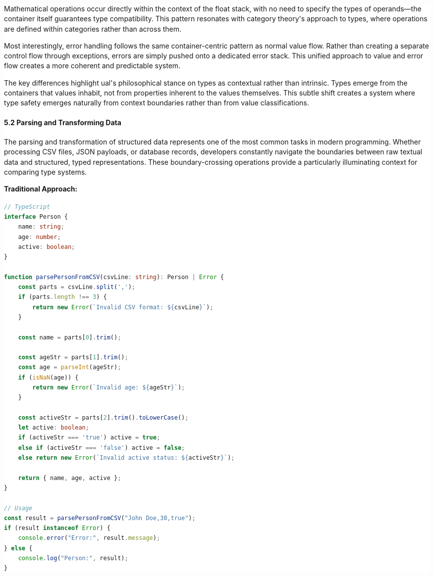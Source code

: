 Mathematical operations occur directly within the context of the float stack, with no need to specify the types of operands—the container itself guarantees type compatibility. This pattern resonates with category theory's approach to types, where operations are defined within categories rather than across them.

Most interestingly, error handling follows the same container-centric pattern as normal value flow. Rather than creating a separate control flow through exceptions, errors are simply pushed onto a dedicated error stack. This unified approach to value and error flow creates a more coherent and predictable system.

The key differences highlight ual's philosophical stance on types as contextual rather than intrinsic. Types emerge from the containers that values inhabit, not from properties inherent to the values themselves. This subtle shift creates a system where type safety emerges naturally from context boundaries rather than from value classifications.

#### 5.2 Parsing and Transforming Data

The parsing and transformation of structured data represents one of the most common tasks in modern programming. Whether processing CSV files, JSON payloads, or database records, developers constantly navigate the boundaries between raw textual data and structured, typed representations. These boundary-crossing operations provide a particularly illuminating context for comparing type systems.

**Traditional Approach:**
```typescript
// TypeScript
interface Person {
    name: string;
    age: number;
    active: boolean;
}

function parsePersonFromCSV(csvLine: string): Person | Error {
    const parts = csvLine.split(',');
    if (parts.length !== 3) {
        return new Error(`Invalid CSV format: ${csvLine}`);
    }
    
    const name = parts[0].trim();
    
    const ageStr = parts[1].trim();
    const age = parseInt(ageStr);
    if (isNaN(age)) {
        return new Error(`Invalid age: ${ageStr}`);
    }
    
    const activeStr = parts[2].trim().toLowerCase();
    let active: boolean;
    if (activeStr === 'true') active = true;
    else if (activeStr === 'false') active = false;
    else return new Error(`Invalid active status: ${activeStr}`);
    
    return { name, age, active };
}

// Usage
const result = parsePersonFromCSV("John Doe,30,true");
if (result instanceof Error) {
    console.error("Error:", result.message);
} else {
    console.log("Person:", result);
}
```
